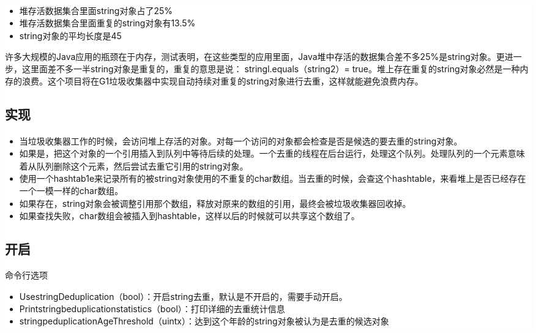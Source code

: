 +   堆存活数据集合里面string对象占了25%
+   堆存活数据集合里面重复的string对象有13.5%
+   string对象的平均长度是45

许多大规模的Java应用的瓶颈在于内存，测试表明，在这些类型的应用里面，Java堆中存活的数据集合差不多25%是string对象。更进一步，这里面差不多一半string对象是重复的，重复的意思是说： stringl.equals（string2）= true。堆上存在重复的string对象必然是一种内存的浪费。这个项目将在G1垃圾收集器中实现自动持续对重复的string对象进行去重，这样就能避免浪费内存。


##  实现
+   当垃圾收集器工作的时候，会访问堆上存活的对象。对每一个访问的对象都会检查是否是候选的要去重的string对象。
+   如果是，把这个对象的一个引用插入到队列中等待后续的处理。一个去重的线程在后台运行，处理这个队列。处理队列的一个元素意味着从队列删除这个元素，然后尝试去重它引用的string对象。
+   使用一个hashtab1e来记录所有的被string对象使用的不重复的char数组。当去重的时候，会查这个hashtable，来看堆上是否已经存在一个一模一样的char数组。
+   如果存在，string对象会被调整引用那个数组，释放对原来的数组的引用，最终会被垃圾收集器回收掉。
+   如果查找失败，char数组会被插入到hashtable，这样以后的时候就可以共享这个数组了。


##  开启
命令行选项

+   UsestringDeduplication（bool）：开启string去重，默认是不开启的，需要手动开启。 
+   Printstringbeduplicationstatistics（bool）：打印详细的去重统计信息
+   stringpeduplicationAgeThreshold（uintx）：达到这个年龄的string对象被认为是去重的候选对象
